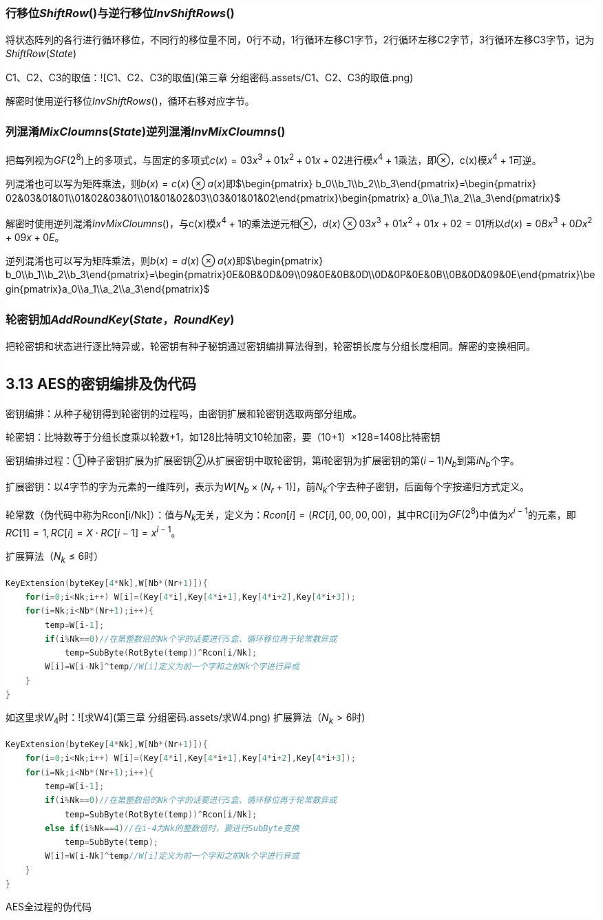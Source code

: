 ### 行移位$ShiftRow()$与逆行移位$InvShiftRows()$

将状态阵列的各行进行循环移位，不同行的移位量不同，0行不动，1行循环左移C1字节，2行循环左移C2字节，3行循环左移C3字节，记为$ShiftRow(State)$

C1、C2、C3的取值：![C1、C2、C3的取值](第三章 分组密码.assets/C1、C2、C3的取值.png)

解密时使用逆行移位$InvShiftRows()$，循环右移对应字节。

### 列混淆$MixCloumns(State)$逆列混淆$InvMixCloumns()$

把每列视为$GF(2^8)$上的多项式，与固定的多项式$c(x)=03x^3+01x^2+01x+02$进行模$x^4+1$乘法，即$\otimes$，c(x)模$x^4+1$可逆。

列混淆也可以写为矩阵乘法，则$b(x)=c(x)\otimes a(x)$即$\begin{pmatrix} b_0\\b_1\\b_2\\b_3\end{pmatrix}=\begin{pmatrix} 02&03&01&01\\01&02&03&01\\01&01&02&03\\03&01&01&02\end{pmatrix}\begin{pmatrix} a_0\\a_1\\a_2\\a_3\end{pmatrix}$

解密时使用逆列混淆$InvMixCloumns()$，与c(x)模$x^4+1$的乘法逆元相$\otimes$，$d(x)\otimes03x^3+01x^2+01x+02=01$所以$d(x)=0Bx^3+0Dx^2+09x+0E$。

逆列混淆也可以写为矩阵乘法，则$b(x)=d(x)\otimes a(x)$即$\begin{pmatrix} b_0\\b_1\\b_2\\b_3\end{pmatrix}=\begin{pmatrix}0E&0B&0D&09\\09&0E&0B&0D\\0D&0P&0E&0B\\0B&0D&09&0E\end{pmatrix}\begin{pmatrix}a_0\\a_1\\a_2\\a_3\end{pmatrix}$

### 轮密钥加$AddRoundKey(State，RoundKey)$

把轮密钥和状态进行逐比特异或，轮密钥有种子秘钥通过密钥编排算法得到，轮密钥长度与分组长度相同。解密的变换相同。

## 3.13 AES的密钥编排及伪代码

密钥编排：从种子秘钥得到轮密钥的过程吗，由密钥扩展和轮密钥选取两部分组成。

轮密钥：比特数等于分组长度乘以轮数+1，如128比特明文10轮加密，要（10+1）×128=1408比特密钥

密钥编排过程：①种子密钥扩展为扩展密钥②从扩展密钥中取轮密钥，第i轮密钥为扩展密钥的第$(i-1)N_b$到第$iN_b$个字。

扩展密钥：以4字节的字为元素的一维阵列，表示为$W[N_b\times (N_r+1)]$，前$N_k$个字去种子密钥，后面每个字按递归方式定义。

轮常数（伪代码中称为Rcon[i/Nk]）：值与$N_k$无关，定义为：$Rcon[i]=(RC[i],00,00,00)$，其中RC[i]为$GF(2^8)$中值为$x^{i-1}$的元素，即$RC[1]=1,RC[i]=X\cdot RC[i-1]=x^{i-1}$。

扩展算法（$N_k\le6$时）
```c
KeyExtension(byteKey[4*Nk],W[Nb*(Nr+1)]){
	for(i=0;i<Nk;i++) W[i]=(Key[4*i],Key[4*i+1],Key[4*i+2],Key[4*i+3]);
	for(i=Nk;i<Nb*(Nr+1);i++){
    	temp=W[i-1];
        if(i%Nk==0)//在第整数倍的Nk个字的话要进行S盒、循环移位再于轮常数异或
            temp=SubByte(RotByte(temp))^Rcon[i/Nk];
        W[i]=W[i-Nk]^temp//W[i]定义为前一个字和之前Nk个字进行异或
	}
}
```
如这里求$W_4$时：![求W4](第三章 分组密码.assets/求W4.png)
扩展算法（$N_k\gt6$时)

```c
KeyExtension(byteKey[4*Nk],W[Nb*(Nr+1)]){
	for(i=0;i<Nk;i++) W[i]=(Key[4*i],Key[4*i+1],Key[4*i+2],Key[4*i+3]);
	for(i=Nk;i<Nb*(Nr+1);i++){
    	temp=W[i-1];
        if(i%Nk==0)//在第整数倍的Nk个字的话要进行S盒、循环移位再于轮常数异或
            temp=SubByte(RotByte(temp))^Rcon[i/Nk];
        else if(i%Nk==4)//在i-4为Nk的整数倍时，要进行SubByte变换
            temp=SubByte(temp);
        W[i]=W[i-Nk]^temp//W[i]定义为前一个字和之前Nk个字进行异或
	}
}
```
AES全过程的伪代码
